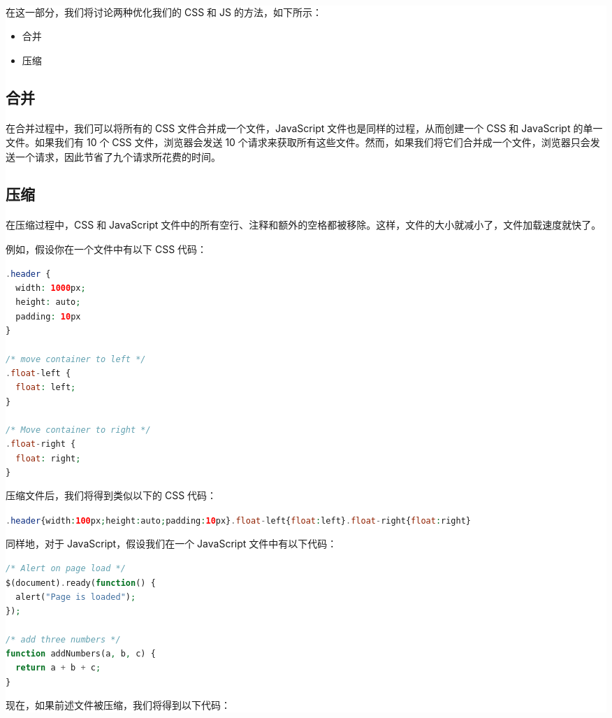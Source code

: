 在这一部分，我们将讨论两种优化我们的 CSS 和 JS 的方法，如下所示：

+   合并

+   压缩

## 合并

在合并过程中，我们可以将所有的 CSS 文件合并成一个文件，JavaScript 文件也是同样的过程，从而创建一个 CSS 和 JavaScript 的单一文件。如果我们有 10 个 CSS 文件，浏览器会发送 10 个请求来获取所有这些文件。然而，如果我们将它们合并成一个文件，浏览器只会发送一个请求，因此节省了九个请求所花费的时间。

## 压缩

在压缩过程中，CSS 和 JavaScript 文件中的所有空行、注释和额外的空格都被移除。这样，文件的大小就减小了，文件加载速度就快了。

例如，假设你在一个文件中有以下 CSS 代码：

```php
.header {
  width: 1000px;
  height: auto;
  padding: 10px
}

/* move container to left */
.float-left {
  float: left;
}

/* Move container to right */
.float-right {
  float: right;
}
```

压缩文件后，我们将得到类似以下的 CSS 代码：

```php
.header{width:100px;height:auto;padding:10px}.float-left{float:left}.float-right{float:right}
```

同样地，对于 JavaScript，假设我们在一个 JavaScript 文件中有以下代码：

```php
/* Alert on page load */
$(document).ready(function() {
  alert("Page is loaded");
});

/* add three numbers */
function addNumbers(a, b, c) {
  return a + b + c;
}
```

现在，如果前述文件被压缩，我们将得到以下代码：
